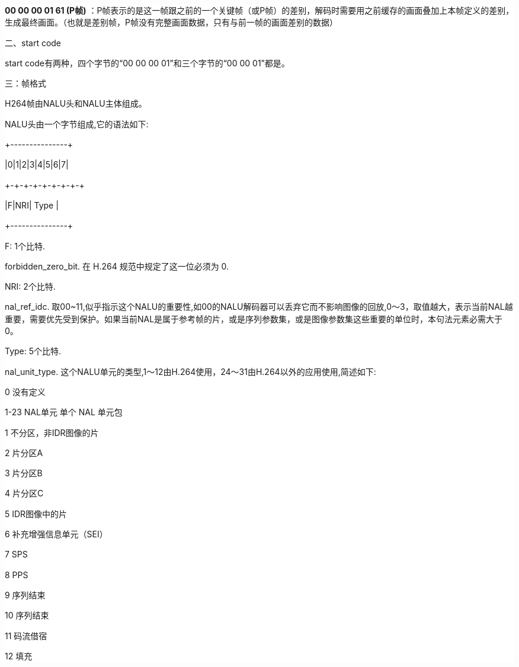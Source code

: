 **00 00 00 01 61   (P帧)** ：P帧表示的是这一帧跟之前的一个关键帧（或P帧）的差别，解码时需要用之前缓存的画面叠加上本帧定义的差别，生成最终画面。（也就是差别帧，P帧没有完整画面数据，只有与前一帧的画面差别的数据）

二、start code

start code有两种，四个字节的“00 00 00 01”和三个字节的“00 00 01”都是。

三：帧格式

H264帧由NALU头和NALU主体组成。

NALU头由一个字节组成,它的语法如下:

+---------------+

|0|1|2|3|4|5|6|7|

+-+-+-+-+-+-+-+-+

|F|NRI| Type  |

+---------------+

F: 1个比特.

forbidden_zero_bit. 在 H.264 规范中规定了这一位必须为 0.

NRI: 2个比特.

nal_ref_idc. 取00~11,似乎指示这个NALU的重要性,如00的NALU解码器可以丢弃它而不影响图像的回放,0～3，取值越大，表示当前NAL越重要，需要优先受到保护。如果当前NAL是属于参考帧的片，或是序列参数集，或是图像参数集这些重要的单位时，本句法元素必需大于0。

Type: 5个比特.

nal_unit_type. 这个NALU单元的类型,1～12由H.264使用，24～31由H.264以外的应用使用,简述如下:

0   没有定义

1-23 NAL单元 单个 NAL 单元包

1   不分区，非IDR图像的片

2   片分区A

3   片分区B

4   片分区C

5   IDR图像中的片

6   补充增强信息单元（SEI）

7   SPS

8   PPS

9   序列结束

10  序列结束

11  码流借宿

12  填充

